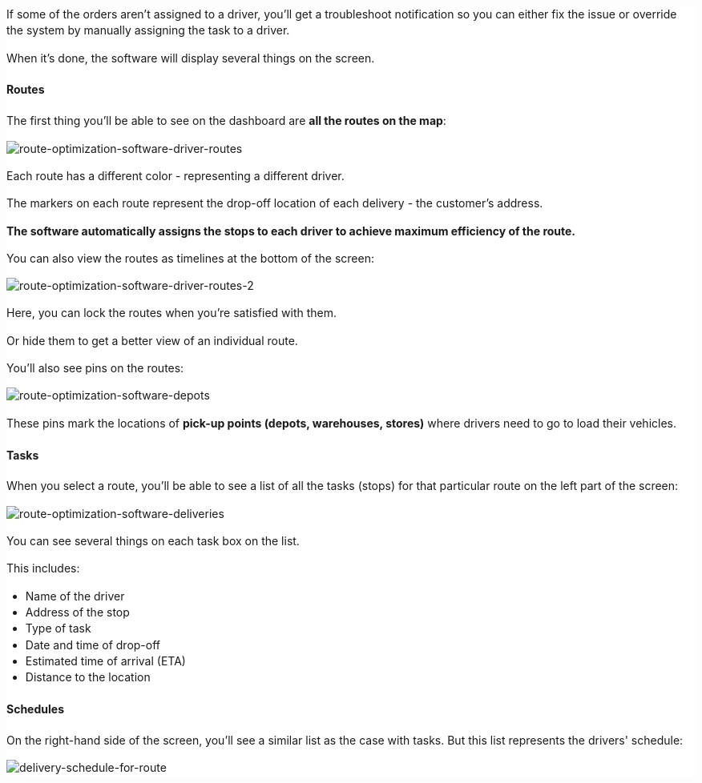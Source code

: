 If some of the orders aren’t assigned to a driver, you’ll get a troubleshoot notification so you can either fix the issue or override the system by manually assigning the task to a driver.

When it’s done, the software will display several things on the screen.

#### Routes

The first thing you’ll be able to see on the dashboard are **all the routes on the map**:

![route-optimization-software-driver-routes](/blog/uploads/route-optimization-software-driver-routes.jpg)

Each route has a different color - representing a different driver.

The markers on each route represent the drop-off location of each delivery - the customer’s address.

**The software automatically assigns the stops to each driver to achieve maximum efficiency of the route.**

You can also view the routes as timelines at the bottom of the screen:

![route-optimization-software-driver-routes-2](/blog/uploads/route-optimization-software-driver-routes-2.jpg)

Here, you can lock the routes when you’re satisfied with them.

Or hide them to get a better view of an individual route.

You’ll also see pins on the routes:

![route-optimization-software-depots](/blog/uploads/route-optimization-software-depots.png)

These pins mark the locations of **pick-up points (depots, warehouses, stores)** where drivers need to go to load their vehicles.

#### Tasks

When you select a route, you’ll be able to see a list of all the tasks (stops) for that particular route on the left part of the screen:

![route-optimization-software-deliveries](/blog/uploads/route-optimization-software-deliveries.jpg)

You can see several things on each task box on the list.

This includes:

* Name of the driver
* Address of the stop
* Type of task
* Date and time of drop-off
* Estimated time of arrival (ETA)
* Distance to the location

#### Schedules

On the right-hand side of the screen, you’ll see a similar list as the case with tasks. But this list represents the drivers' schedule:

![delivery-schedule-for-route](/blog/uploads/route-optimization-software-delivery-schedule.png)
